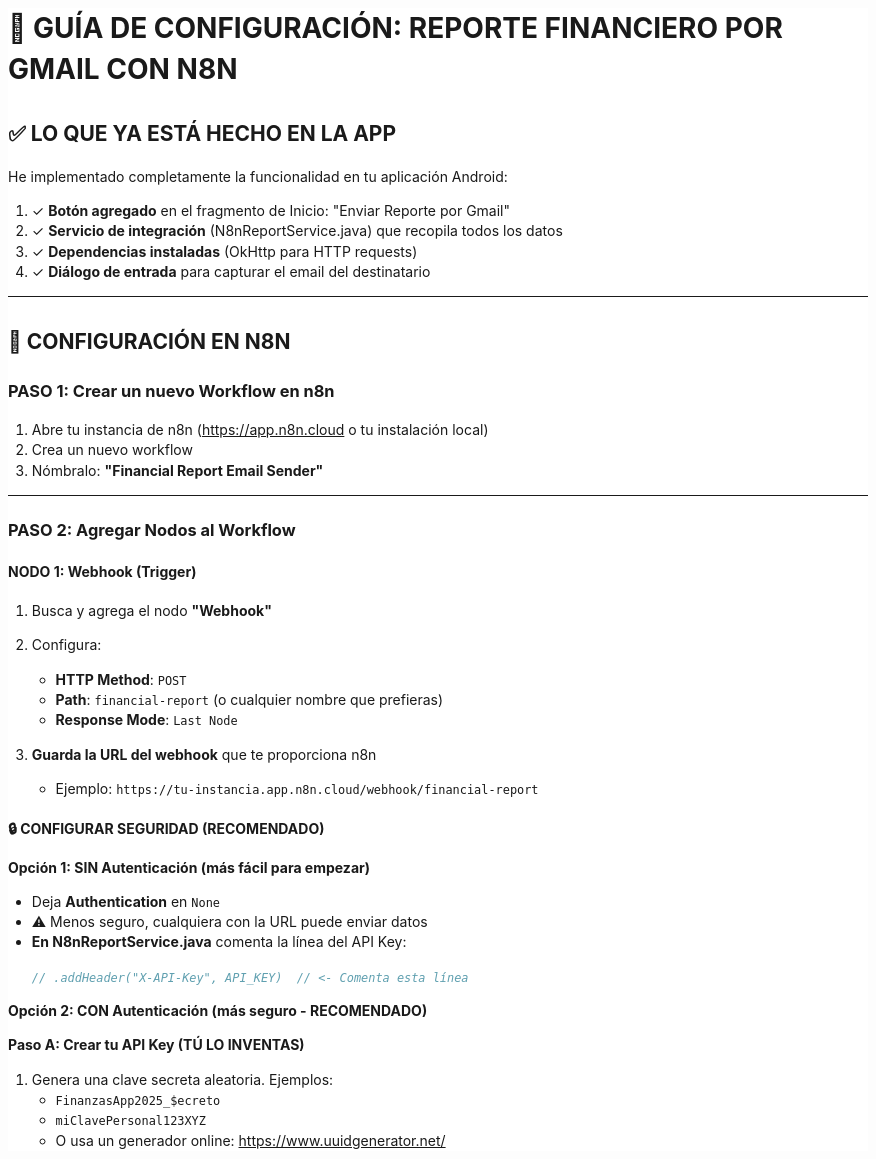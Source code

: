 # 📧 GUÍA DE CONFIGURACIÓN: REPORTE FINANCIERO POR GMAIL CON N8N

## ✅ LO QUE YA ESTÁ HECHO EN LA APP

He implementado completamente la funcionalidad en tu aplicación Android:

1. ✓ **Botón agregado** en el fragmento de Inicio: "Enviar Reporte por Gmail"
2. ✓ **Servicio de integración** (N8nReportService.java) que recopila todos los datos
3. ✓ **Dependencias instaladas** (OkHttp para HTTP requests)
4. ✓ **Diálogo de entrada** para capturar el email del destinatario

---

## 🔧 CONFIGURACIÓN EN N8N

### PASO 1: Crear un nuevo Workflow en n8n

1. Abre tu instancia de n8n (https://app.n8n.cloud o tu instalación local)
2. Crea un nuevo workflow
3. Nómbralo: **"Financial Report Email Sender"**

---

### PASO 2: Agregar Nodos al Workflow

#### **NODO 1: Webhook (Trigger)**

1. Busca y agrega el nodo **"Webhook"**
2. Configura:
   - **HTTP Method**: `POST`
   - **Path**: `financial-report` (o cualquier nombre que prefieras)
   - **Response Mode**: `Last Node`

3. **Guarda la URL del webhook** que te proporciona n8n
   - Ejemplo: `https://tu-instancia.app.n8n.cloud/webhook/financial-report`

#### **🔒 CONFIGURAR SEGURIDAD (RECOMENDADO)**

**Opción 1: SIN Autenticación (más fácil para empezar)**
- Deja **Authentication** en `None`
- ⚠️ Menos seguro, cualquiera con la URL puede enviar datos
- **En N8nReportService.java** comenta la línea del API Key:
  ```java
  // .addHeader("X-API-Key", API_KEY)  // <- Comenta esta línea
  ```

**Opción 2: CON Autenticación (más seguro - RECOMENDADO)**

**Paso A: Crear tu API Key (TÚ LO INVENTAS)**
1. Genera una clave secreta aleatoria. Ejemplos:
   - `FinanzasApp2025_$ecreto`
   - `miClavePersonal123XYZ`
   - O usa un generador online: https://www.uuidgenerator.net/
   